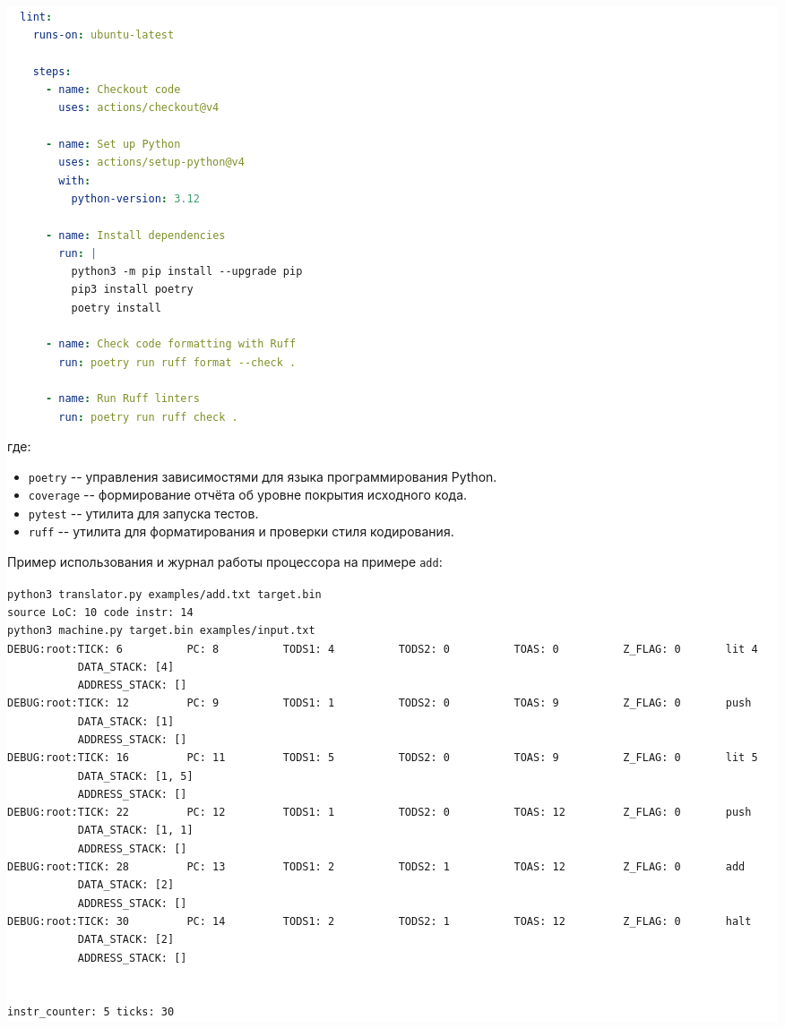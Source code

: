 ```yaml
  lint:
    runs-on: ubuntu-latest

    steps:
      - name: Checkout code
        uses: actions/checkout@v4

      - name: Set up Python
        uses: actions/setup-python@v4
        with:
          python-version: 3.12

      - name: Install dependencies
        run: |
          python3 -m pip install --upgrade pip
          pip3 install poetry
          poetry install

      - name: Check code formatting with Ruff
        run: poetry run ruff format --check .

      - name: Run Ruff linters
        run: poetry run ruff check .
```

где:

- `poetry` -- управления зависимостями для языка программирования Python.
- `coverage` -- формирование отчёта об уровне покрытия исходного кода.
- `pytest` -- утилита для запуска тестов.
- `ruff` -- утилита для форматирования и проверки стиля кодирования.

Пример использования и журнал работы процессора на примере `add`:

```shell
python3 translator.py examples/add.txt target.bin
source LoC: 10 code instr: 14
python3 machine.py target.bin examples/input.txt 
DEBUG:root:TICK: 6          PC: 8          TODS1: 4          TODS2: 0          TOAS: 0          Z_FLAG: 0       lit 4
           DATA_STACK: [4]
           ADDRESS_STACK: []
DEBUG:root:TICK: 12         PC: 9          TODS1: 1          TODS2: 0          TOAS: 9          Z_FLAG: 0       push
           DATA_STACK: [1]
           ADDRESS_STACK: []
DEBUG:root:TICK: 16         PC: 11         TODS1: 5          TODS2: 0          TOAS: 9          Z_FLAG: 0       lit 5
           DATA_STACK: [1, 5]
           ADDRESS_STACK: []
DEBUG:root:TICK: 22         PC: 12         TODS1: 1          TODS2: 0          TOAS: 12         Z_FLAG: 0       push
           DATA_STACK: [1, 1]
           ADDRESS_STACK: []
DEBUG:root:TICK: 28         PC: 13         TODS1: 2          TODS2: 1          TOAS: 12         Z_FLAG: 0       add
           DATA_STACK: [2]
           ADDRESS_STACK: []
DEBUG:root:TICK: 30         PC: 14         TODS1: 2          TODS2: 1          TOAS: 12         Z_FLAG: 0       halt
           DATA_STACK: [2]
           ADDRESS_STACK: []


instr_counter: 5 ticks: 30
```